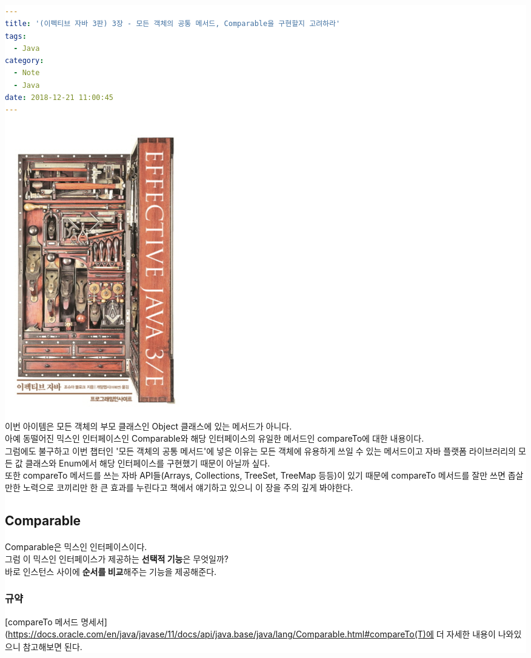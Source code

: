 ```yaml
---
title: '(이펙티브 자바 3판) 3장 - 모든 객체의 공통 메서드, Comparable을 구현할지 고려하라'
tags:
  - Java
category:
  - Note
  - Java
date: 2018-12-21 11:00:45
---
```



![](/images/effective-java-ch03-item14-comparable-interface/thumb.png)

이번 아이템은 모든 객체의 부모 클래스인 Object 클래스에 있는 메서드가 아니다.  
아예 동떨어진 믹스인 인터페이스인 Comparable와 해당 인터페이스의 유일한 메서드인 compareTo에 대한 내용이다.  
그럼에도 불구하고 이번 챕터인 '모든 객체의 공통 메서드'에 넣은 이유는 모든 객체에 유용하게 쓰일 수 있는 메서드이고
자바 플랫폼 라이브러리의 모든 값 클래스와 Enum에서 해당 인터페이스를 구현했기 때문이 아닐까 싶다.  
또한 compareTo 메서드를 쓰는 자바 API들(Arrays, Collections, TreeSet, TreeMap 등등)이 있기 때문에
compareTo 메서드를 잘만 쓰면 좁살만한 노력으로 코끼리만 한 큰 효과를 누린다고 책에서 얘기하고 있으니 이 장을 주의 깊게 봐야한다.

## Comparable
Comparable은 믹스인 인터페이스이다.  
그럼 이 믹스인 인터페이스가 제공하는 **선택적 기능**은 무엇일까?  
바로 인스턴스 사이에 **순서를 비교**해주는 기능을 제공해준다.  

### 규약
[compareTo 메서드 명세서](https://docs.oracle.com/en/java/javase/11/docs/api/java.base/java/lang/Comparable.html#compareTo(T)에 더 자세한 내용이 나와있으니 참고해보면 된다.  
